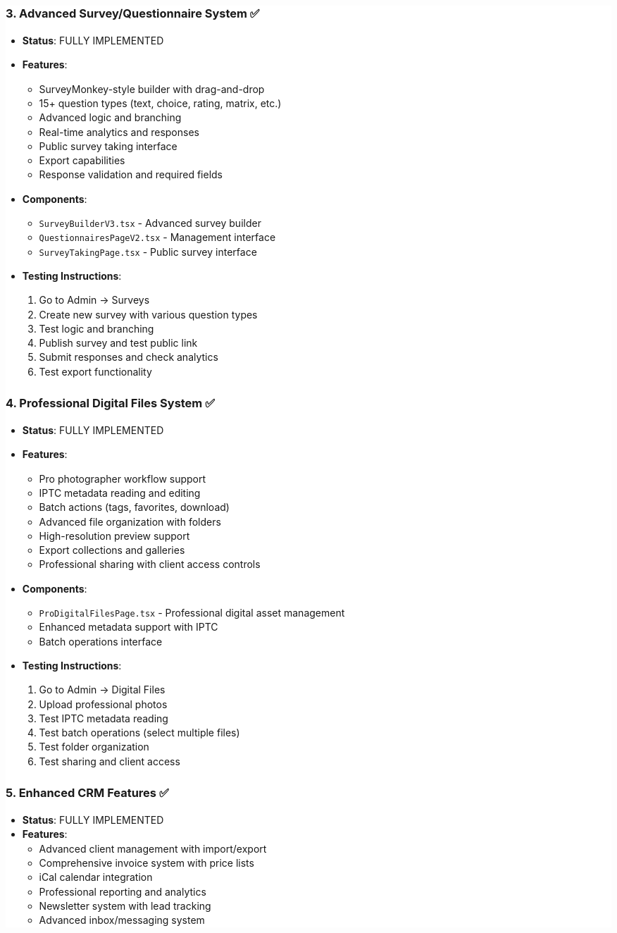 ### 3. Advanced Survey/Questionnaire System ✅
- **Status**: FULLY IMPLEMENTED
- **Features**:
  - SurveyMonkey-style builder with drag-and-drop
  - 15+ question types (text, choice, rating, matrix, etc.)
  - Advanced logic and branching
  - Real-time analytics and responses
  - Public survey taking interface
  - Export capabilities
  - Response validation and required fields

- **Components**:
  - `SurveyBuilderV3.tsx` - Advanced survey builder
  - `QuestionnairesPageV2.tsx` - Management interface
  - `SurveyTakingPage.tsx` - Public survey interface

- **Testing Instructions**:
  1. Go to Admin → Surveys
  2. Create new survey with various question types
  3. Test logic and branching
  4. Publish survey and test public link
  5. Submit responses and check analytics
  6. Test export functionality

### 4. Professional Digital Files System ✅
- **Status**: FULLY IMPLEMENTED
- **Features**:
  - Pro photographer workflow support
  - IPTC metadata reading and editing
  - Batch actions (tags, favorites, download)
  - Advanced file organization with folders
  - High-resolution preview support
  - Export collections and galleries
  - Professional sharing with client access controls

- **Components**:
  - `ProDigitalFilesPage.tsx` - Professional digital asset management
  - Enhanced metadata support with IPTC
  - Batch operations interface

- **Testing Instructions**:
  1. Go to Admin → Digital Files
  2. Upload professional photos
  3. Test IPTC metadata reading
  4. Test batch operations (select multiple files)
  5. Test folder organization
  6. Test sharing and client access

### 5. Enhanced CRM Features ✅
- **Status**: FULLY IMPLEMENTED
- **Features**:
  - Advanced client management with import/export
  - Comprehensive invoice system with price lists
  - iCal calendar integration
  - Professional reporting and analytics
  - Newsletter system with lead tracking
  - Advanced inbox/messaging system
